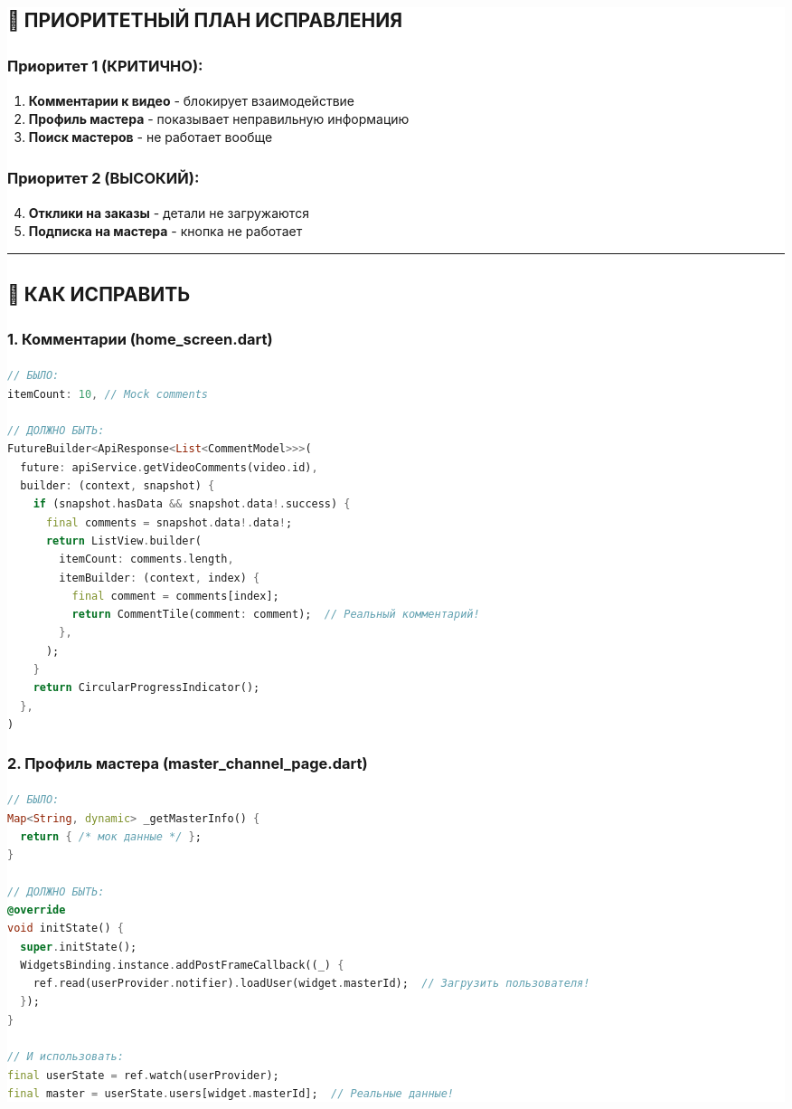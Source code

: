 
## 🎯 ПРИОРИТЕТНЫЙ ПЛАН ИСПРАВЛЕНИЯ

### Приоритет 1 (КРИТИЧНО):
1. **Комментарии к видео** - блокирует взаимодействие
2. **Профиль мастера** - показывает неправильную информацию
3. **Поиск мастеров** - не работает вообще

### Приоритет 2 (ВЫСОКИЙ):
4. **Отклики на заказы** - детали не загружаются
5. **Подписка на мастера** - кнопка не работает

---

## 🔧 КАК ИСПРАВИТЬ

### 1. Комментарии (home_screen.dart)
```dart
// БЫЛО:
itemCount: 10, // Mock comments

// ДОЛЖНО БЫТЬ:
FutureBuilder<ApiResponse<List<CommentModel>>>(
  future: apiService.getVideoComments(video.id),
  builder: (context, snapshot) {
    if (snapshot.hasData && snapshot.data!.success) {
      final comments = snapshot.data!.data!;
      return ListView.builder(
        itemCount: comments.length,
        itemBuilder: (context, index) {
          final comment = comments[index];
          return CommentTile(comment: comment);  // Реальный комментарий!
        },
      );
    }
    return CircularProgressIndicator();
  },
)
```

### 2. Профиль мастера (master_channel_page.dart)
```dart
// БЫЛО:
Map<String, dynamic> _getMasterInfo() {
  return { /* мок данные */ };
}

// ДОЛЖНО БЫТЬ:
@override
void initState() {
  super.initState();
  WidgetsBinding.instance.addPostFrameCallback((_) {
    ref.read(userProvider.notifier).loadUser(widget.masterId);  // Загрузить пользователя!
  });
}

// И использовать:
final userState = ref.watch(userProvider);
final master = userState.users[widget.masterId];  // Реальные данные!
```
